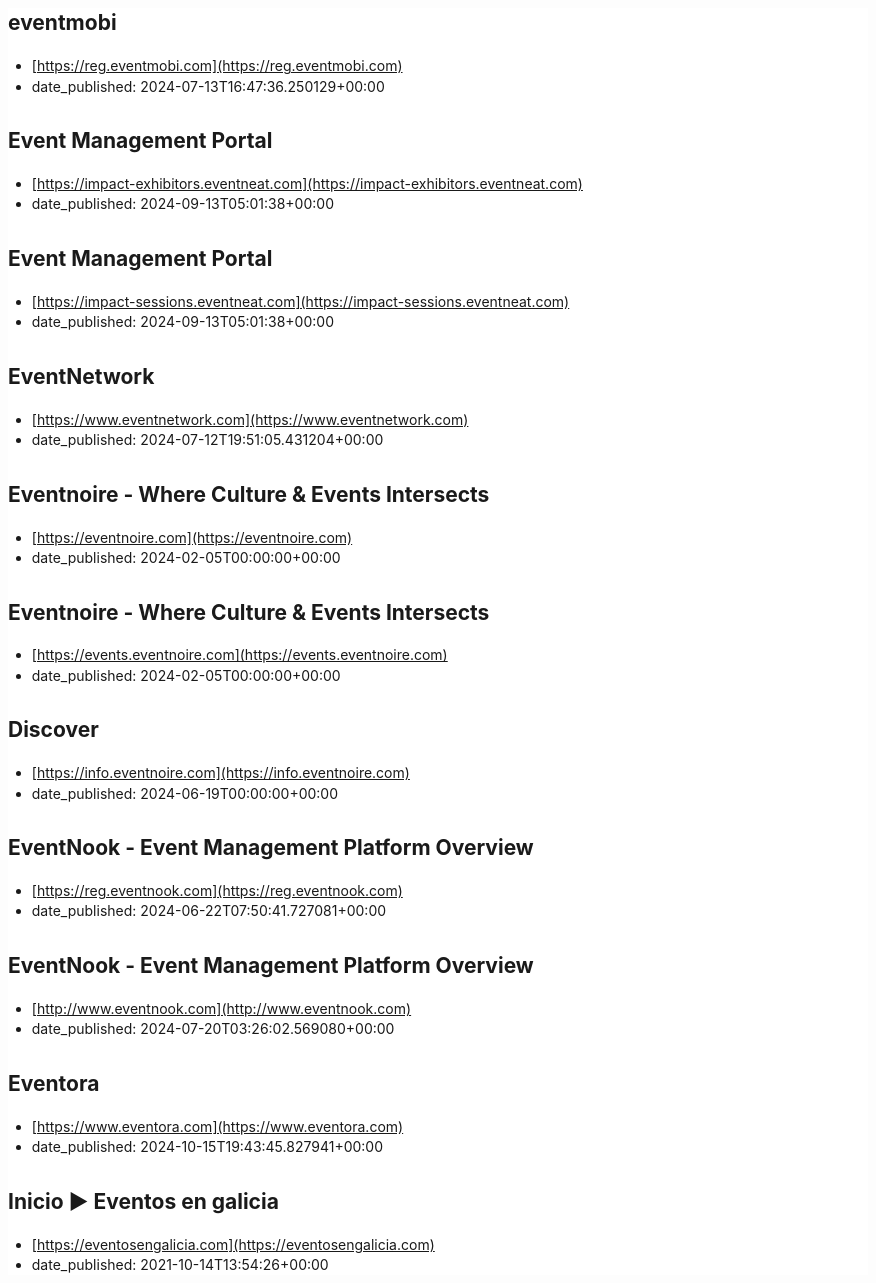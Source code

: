  ## eventmobi
 - [https://reg.eventmobi.com](https://reg.eventmobi.com)
 - date_published: 2024-07-13T16:47:36.250129+00:00

 ## Event Management Portal
 - [https://impact-exhibitors.eventneat.com](https://impact-exhibitors.eventneat.com)
 - date_published: 2024-09-13T05:01:38+00:00

 ## Event Management Portal
 - [https://impact-sessions.eventneat.com](https://impact-sessions.eventneat.com)
 - date_published: 2024-09-13T05:01:38+00:00

 ## EventNetwork
 - [https://www.eventnetwork.com](https://www.eventnetwork.com)
 - date_published: 2024-07-12T19:51:05.431204+00:00

 ## Eventnoire - Where Culture & Events Intersects
 - [https://eventnoire.com](https://eventnoire.com)
 - date_published: 2024-02-05T00:00:00+00:00

 ## Eventnoire - Where Culture & Events Intersects
 - [https://events.eventnoire.com](https://events.eventnoire.com)
 - date_published: 2024-02-05T00:00:00+00:00

 ## Discover
 - [https://info.eventnoire.com](https://info.eventnoire.com)
 - date_published: 2024-06-19T00:00:00+00:00

 ## EventNook - Event Management Platform Overview
 - [https://reg.eventnook.com](https://reg.eventnook.com)
 - date_published: 2024-06-22T07:50:41.727081+00:00

 ## EventNook - Event Management Platform Overview
 - [http://www.eventnook.com](http://www.eventnook.com)
 - date_published: 2024-07-20T03:26:02.569080+00:00

 ## Eventora
 - [https://www.eventora.com](https://www.eventora.com)
 - date_published: 2024-10-15T19:43:45.827941+00:00

 ## Inicio ► Eventos en galicia
 - [https://eventosengalicia.com](https://eventosengalicia.com)
 - date_published: 2021-10-14T13:54:26+00:00
